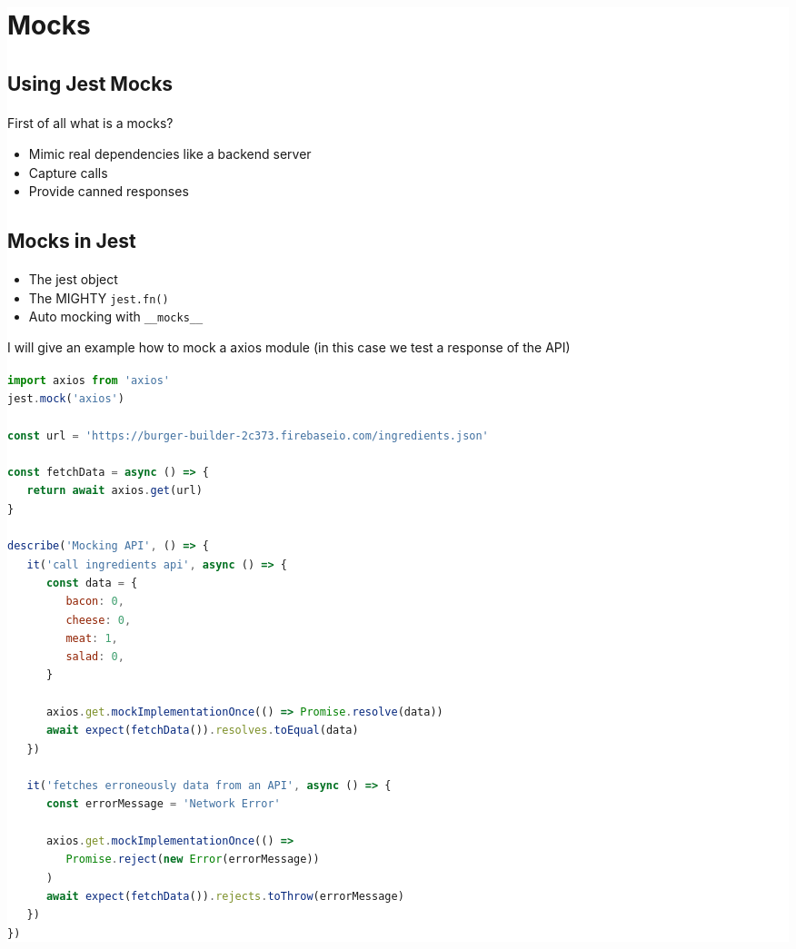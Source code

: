 # Mocks

## Using Jest Mocks

First of all what is a mocks?

-  Mimic real dependencies like a backend server
-  Capture calls
-  Provide canned responses

## Mocks in Jest

-  The jest object
-  The MIGHTY `jest.fn()`
-  Auto mocking with `__mocks__`

I will give an example how to mock a axios module (in this case we test a response of the API)

```javascript
import axios from 'axios'
jest.mock('axios')

const url = 'https://burger-builder-2c373.firebaseio.com/ingredients.json'

const fetchData = async () => {
   return await axios.get(url)
}

describe('Mocking API', () => {
   it('call ingredients api', async () => {
      const data = {
         bacon: 0,
         cheese: 0,
         meat: 1,
         salad: 0,
      }

      axios.get.mockImplementationOnce(() => Promise.resolve(data))
      await expect(fetchData()).resolves.toEqual(data)
   })

   it('fetches erroneously data from an API', async () => {
      const errorMessage = 'Network Error'

      axios.get.mockImplementationOnce(() =>
         Promise.reject(new Error(errorMessage))
      )
      await expect(fetchData()).rejects.toThrow(errorMessage)
   })
})
```

